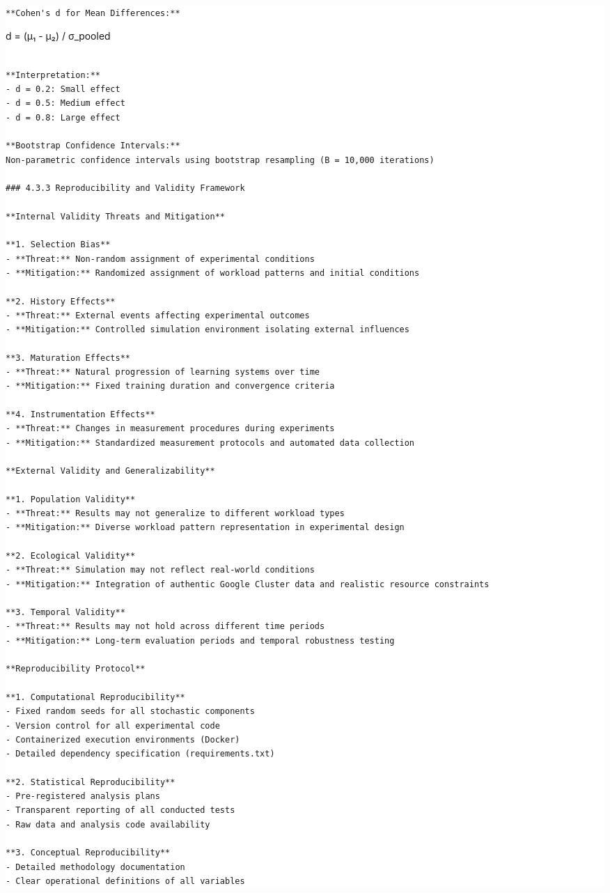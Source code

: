 ```
**Cohen's d for Mean Differences:**
```
d = (μ₁ - μ₂) / σ_pooled
```

**Interpretation:**
- d = 0.2: Small effect
- d = 0.5: Medium effect  
- d = 0.8: Large effect

**Bootstrap Confidence Intervals:**
Non-parametric confidence intervals using bootstrap resampling (B = 10,000 iterations)

### 4.3.3 Reproducibility and Validity Framework

**Internal Validity Threats and Mitigation**

**1. Selection Bias**
- **Threat:** Non-random assignment of experimental conditions
- **Mitigation:** Randomized assignment of workload patterns and initial conditions

**2. History Effects**
- **Threat:** External events affecting experimental outcomes
- **Mitigation:** Controlled simulation environment isolating external influences

**3. Maturation Effects**
- **Threat:** Natural progression of learning systems over time
- **Mitigation:** Fixed training duration and convergence criteria

**4. Instrumentation Effects**
- **Threat:** Changes in measurement procedures during experiments
- **Mitigation:** Standardized measurement protocols and automated data collection

**External Validity and Generalizability**

**1. Population Validity**
- **Threat:** Results may not generalize to different workload types
- **Mitigation:** Diverse workload pattern representation in experimental design

**2. Ecological Validity**
- **Threat:** Simulation may not reflect real-world conditions
- **Mitigation:** Integration of authentic Google Cluster data and realistic resource constraints

**3. Temporal Validity**
- **Threat:** Results may not hold across different time periods
- **Mitigation:** Long-term evaluation periods and temporal robustness testing

**Reproducibility Protocol**

**1. Computational Reproducibility**
- Fixed random seeds for all stochastic components
- Version control for all experimental code
- Containerized execution environments (Docker)
- Detailed dependency specification (requirements.txt)

**2. Statistical Reproducibility**
- Pre-registered analysis plans
- Transparent reporting of all conducted tests
- Raw data and analysis code availability

**3. Conceptual Reproducibility**
- Detailed methodology documentation
- Clear operational definitions of all variables
```